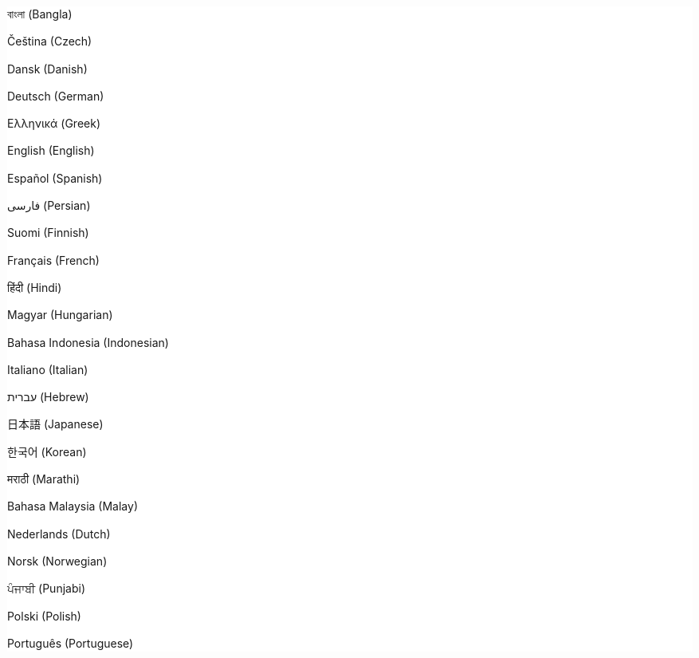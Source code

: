 
 বাংলা (Bangla)
 

 Čeština (Czech)
 

 Dansk (Danish)
 

 Deutsch (German)
 

 Ελληνικά (Greek)
 

 English (English)
 

 Español (Spanish)
 

 فارسی (Persian)
 

 Suomi (Finnish)
 

 Français (French)
 

 हिंदी (Hindi)
 

 Magyar (Hungarian)
 

 Bahasa Indonesia (Indonesian)
 

 Italiano (Italian)
 

 עברית (Hebrew)
 

 日本語 (Japanese)
 

 한국어 (Korean)
 

 मराठी (Marathi)
 

 Bahasa Malaysia (Malay)
 

 Nederlands (Dutch)
 

 Norsk (Norwegian)
 

 ਪੰਜਾਬੀ (Punjabi)
 

 Polski (Polish)
 

 Português (Portuguese)
 
